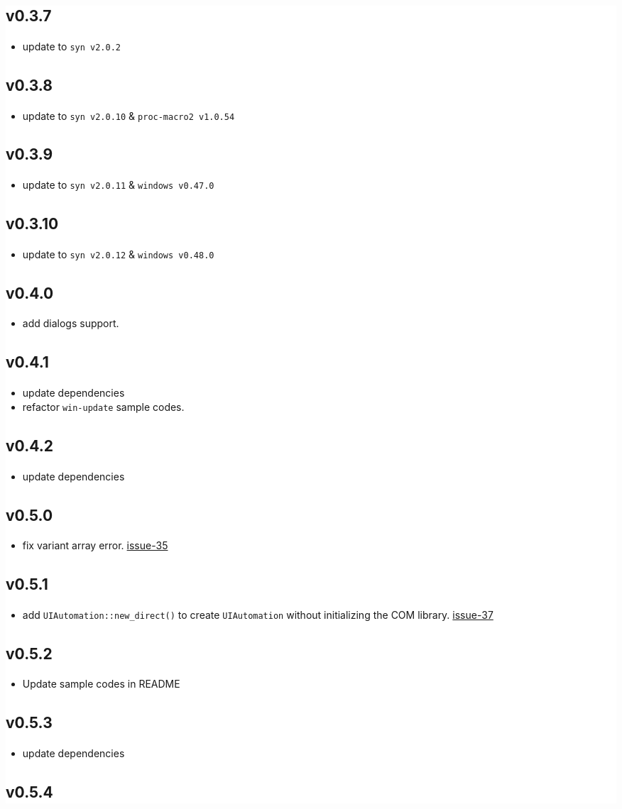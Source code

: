 ## v0.3.7

+ update to `syn v2.0.2`

## v0.3.8

+ update to `syn v2.0.10` & `proc-macro2 v1.0.54`

## v0.3.9

+ update to `syn v2.0.11` & `windows v0.47.0`

## v0.3.10

+ update to `syn v2.0.12` & `windows v0.48.0`

## v0.4.0

+ add dialogs support.

## v0.4.1

+ update dependencies
+ refactor `win-update` sample codes.

## v0.4.2

+ update dependencies

## v0.5.0

+ fix variant array error. [issue-35](https://github.com/leexgone/uiautomation-rs/issues/35)

## v0.5.1

+ add `UIAutomation::new_direct()` to create `UIAutomation` without initializing the COM library. [issue-37](https://github.com/leexgone/uiautomation-rs/issues/37)

## v0.5.2

+ Update sample codes in README

## v0.5.3

+ update dependencies

## v0.5.4
